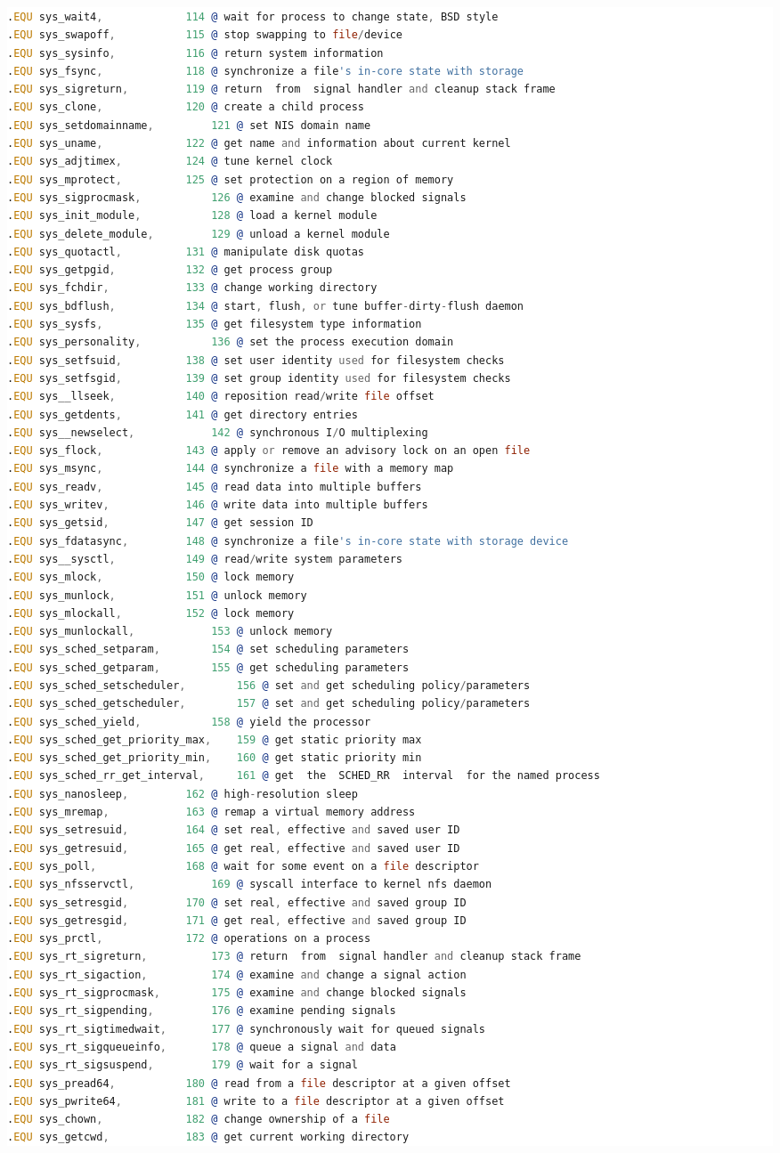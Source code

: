 ```asm
.EQU sys_wait4,				114	@ wait for process to change state, BSD style
.EQU sys_swapoff,			115	@ stop swapping to file/device
.EQU sys_sysinfo,			116	@ return system information
.EQU sys_fsync,				118	@ synchronize a file's in-core state with storage
.EQU sys_sigreturn,			119	@ return  from  signal handler and cleanup stack frame
.EQU sys_clone,				120	@ create a child process
.EQU sys_setdomainname,			121	@ set NIS domain name
.EQU sys_uname,				122	@ get name and information about current kernel
.EQU sys_adjtimex,			124	@ tune kernel clock
.EQU sys_mprotect,			125	@ set protection on a region of memory
.EQU sys_sigprocmask,			126	@ examine and change blocked signals
.EQU sys_init_module,			128	@ load a kernel module
.EQU sys_delete_module,			129	@ unload a kernel module
.EQU sys_quotactl,			131	@ manipulate disk quotas
.EQU sys_getpgid,			132	@ get process group
.EQU sys_fchdir,			133	@ change working directory
.EQU sys_bdflush,			134	@ start, flush, or tune buffer-dirty-flush daemon
.EQU sys_sysfs,				135	@ get filesystem type information
.EQU sys_personality,			136	@ set the process execution domain
.EQU sys_setfsuid,			138	@ set user identity used for filesystem checks
.EQU sys_setfsgid,			139	@ set group identity used for filesystem checks
.EQU sys__llseek,			140	@ reposition read/write file offset
.EQU sys_getdents,			141	@ get directory entries
.EQU sys__newselect,			142	@ synchronous I/O multiplexing
.EQU sys_flock,				143	@ apply or remove an advisory lock on an open file
.EQU sys_msync,				144	@ synchronize a file with a memory map
.EQU sys_readv,				145	@ read data into multiple buffers
.EQU sys_writev,			146	@ write data into multiple buffers
.EQU sys_getsid,			147	@ get session ID
.EQU sys_fdatasync,			148	@ synchronize a file's in-core state with storage device
.EQU sys__sysctl,			149	@ read/write system parameters
.EQU sys_mlock,				150	@ lock memory
.EQU sys_munlock,			151	@ unlock memory
.EQU sys_mlockall,			152	@ lock memory
.EQU sys_munlockall,			153	@ unlock memory
.EQU sys_sched_setparam,		154	@ set scheduling parameters
.EQU sys_sched_getparam,		155	@ get scheduling parameters
.EQU sys_sched_setscheduler,		156	@ set and get scheduling policy/parameters
.EQU sys_sched_getscheduler,		157	@ set and get scheduling policy/parameters
.EQU sys_sched_yield,			158	@ yield the processor
.EQU sys_sched_get_priority_max,	159	@ get static priority max
.EQU sys_sched_get_priority_min,	160	@ get static priority min
.EQU sys_sched_rr_get_interval,		161	@ get  the  SCHED_RR  interval  for the named process
.EQU sys_nanosleep,			162	@ high-resolution sleep
.EQU sys_mremap,			163	@ remap a virtual memory address
.EQU sys_setresuid,			164	@ set real, effective and saved user ID
.EQU sys_getresuid,			165	@ get real, effective and saved user ID
.EQU sys_poll,				168	@ wait for some event on a file descriptor
.EQU sys_nfsservctl,			169	@ syscall interface to kernel nfs daemon
.EQU sys_setresgid,			170	@ set real, effective and saved group ID
.EQU sys_getresgid,			171	@ get real, effective and saved group ID
.EQU sys_prctl,				172	@ operations on a process
.EQU sys_rt_sigreturn,			173	@ return  from  signal handler and cleanup stack frame
.EQU sys_rt_sigaction,			174	@ examine and change a signal action
.EQU sys_rt_sigprocmask,		175	@ examine and change blocked signals
.EQU sys_rt_sigpending,			176	@ examine pending signals
.EQU sys_rt_sigtimedwait,		177	@ synchronously wait for queued signals
.EQU sys_rt_sigqueueinfo,		178	@ queue a signal and data
.EQU sys_rt_sigsuspend,			179	@ wait for a signal
.EQU sys_pread64,			180	@ read from a file descriptor at a given offset
.EQU sys_pwrite64,			181	@ write to a file descriptor at a given offset
.EQU sys_chown,				182	@ change ownership of a file
.EQU sys_getcwd,			183	@ get current working directory
```